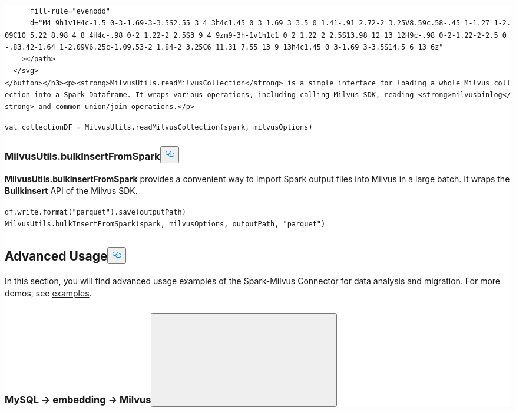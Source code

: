           fill-rule="evenodd"
          d="M4 9h1v1H4c-1.5 0-3-1.69-3-3.5S2.55 3 4 3h4c1.45 0 3 1.69 3 3.5 0 1.41-.91 2.72-2 3.25V8.59c.58-.45 1-1.27 1-2.09C10 5.22 8.98 4 8 4H4c-.98 0-2 1.22-2 2.5S3 9 4 9zm9-3h-1v1h1c1 0 2 1.22 2 2.5S13.98 12 13 12H9c-.98 0-2-1.22-2-2.5 0-.83.42-1.64 1-2.09V6.25c-1.09.53-2 1.84-2 3.25C6 11.31 7.55 13 9 13h4c1.45 0 3-1.69 3-3.5S14.5 6 13 6z"
        ></path>
      </svg>
    </button></h3><p><strong>MilvusUtils.readMilvusCollection</strong> is a simple interface for loading a whole Milvus collection into a Spark Dataframe. It wraps various operations, including calling Milvus SDK, reading <strong>milvusbinlog</strong> and common union/join operations.</p>
<pre><code translate="no" class="language-scala">val collectionDF = MilvusUtils.readMilvusCollection(spark, milvusOptions)
</code></pre>
<h3 id="MilvusUtilsbulkInsertFromSpark" class="common-anchor-header">MilvusUtils.bulkInsertFromSpark<button data-href="#MilvusUtilsbulkInsertFromSpark" class="anchor-icon" translate="no">
      <svg translate="no"
        aria-hidden="true"
        focusable="false"
        height="20"
        version="1.1"
        viewBox="0 0 16 16"
        width="16"
      >
        <path
          fill="#0092E4"
          fill-rule="evenodd"
          d="M4 9h1v1H4c-1.5 0-3-1.69-3-3.5S2.55 3 4 3h4c1.45 0 3 1.69 3 3.5 0 1.41-.91 2.72-2 3.25V8.59c.58-.45 1-1.27 1-2.09C10 5.22 8.98 4 8 4H4c-.98 0-2 1.22-2 2.5S3 9 4 9zm9-3h-1v1h1c1 0 2 1.22 2 2.5S13.98 12 13 12H9c-.98 0-2-1.22-2-2.5 0-.83.42-1.64 1-2.09V6.25c-1.09.53-2 1.84-2 3.25C6 11.31 7.55 13 9 13h4c1.45 0 3-1.69 3-3.5S14.5 6 13 6z"
        ></path>
      </svg>
    </button></h3><p><strong>MilvusUtils.bulkInsertFromSpark</strong> provides a convenient way to import Spark output files into Milvus in a large batch. It wraps the <strong>Bullkinsert</strong> API of the Milvus SDK.</p>
<pre><code translate="no" class="language-scala">df.write.format(&quot;parquet&quot;).save(outputPath)
MilvusUtils.bulkInsertFromSpark(spark, milvusOptions, outputPath, &quot;parquet&quot;)
</code></pre>
<h2 id="Advanced-Usage" class="common-anchor-header">Advanced Usage<button data-href="#Advanced-Usage" class="anchor-icon" translate="no">
      <svg translate="no"
        aria-hidden="true"
        focusable="false"
        height="20"
        version="1.1"
        viewBox="0 0 16 16"
        width="16"
      >
        <path
          fill="#0092E4"
          fill-rule="evenodd"
          d="M4 9h1v1H4c-1.5 0-3-1.69-3-3.5S2.55 3 4 3h4c1.45 0 3 1.69 3 3.5 0 1.41-.91 2.72-2 3.25V8.59c.58-.45 1-1.27 1-2.09C10 5.22 8.98 4 8 4H4c-.98 0-2 1.22-2 2.5S3 9 4 9zm9-3h-1v1h1c1 0 2 1.22 2 2.5S13.98 12 13 12H9c-.98 0-2-1.22-2-2.5 0-.83.42-1.64 1-2.09V6.25c-1.09.53-2 1.84-2 3.25C6 11.31 7.55 13 9 13h4c1.45 0 3-1.69 3-3.5S14.5 6 13 6z"
        ></path>
      </svg>
    </button></h2><p>In this section, you will find advanced usage examples of the Spark-Milvus Connector for data analysis and migration. For more demos, see <a href="https://github.com/zilliztech/spark-milvus/tree/main/examples/src/main/scala">examples</a>.</p>
<h3 id="MySQL---embedding---Milvus" class="common-anchor-header">MySQL -> embedding -> Milvus<button data-href="#MySQL---embedding---Milvus" class="anchor-icon" translate="no">
      <svg translate="no"
